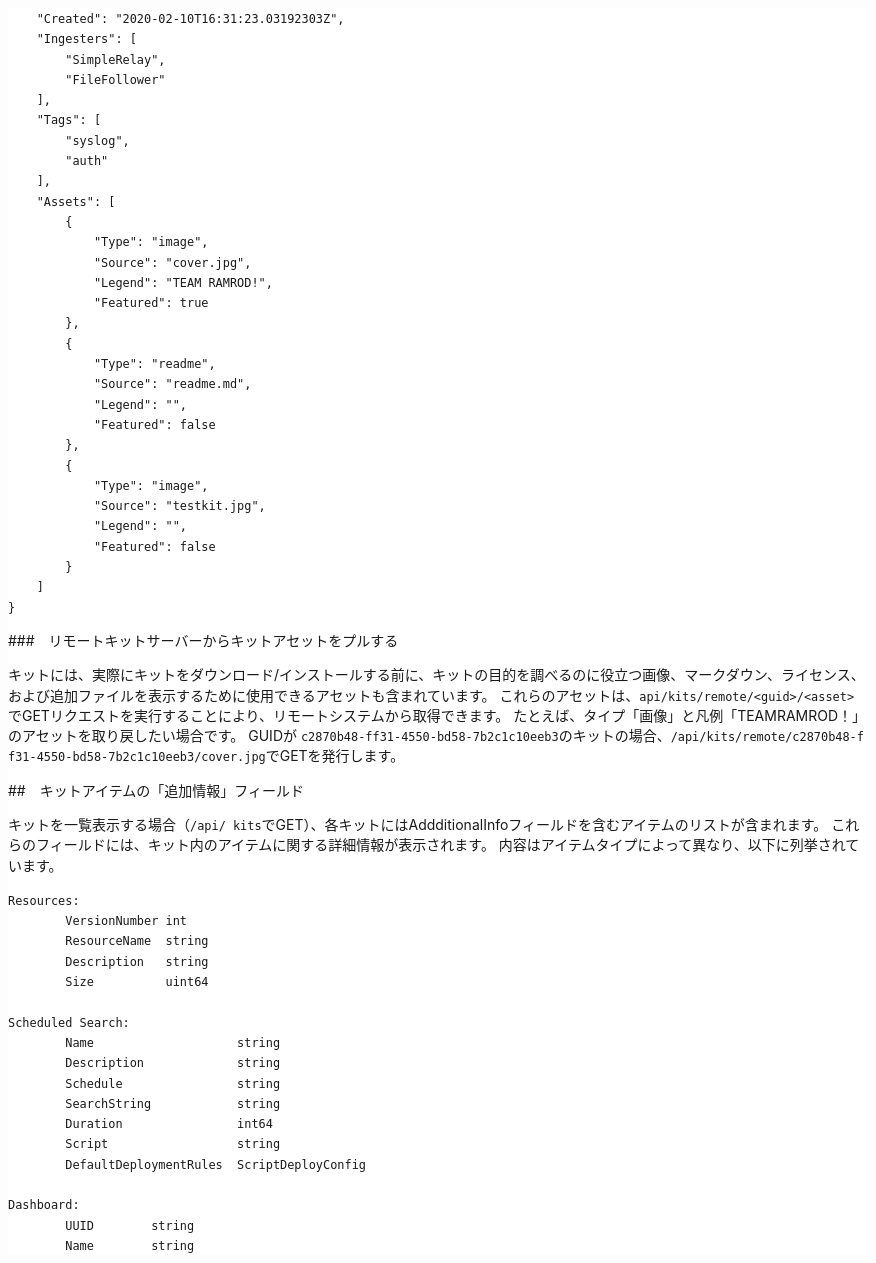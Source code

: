 ```
	"Created": "2020-02-10T16:31:23.03192303Z",
	"Ingesters": [
		"SimpleRelay",
		"FileFollower"
	],
	"Tags": [
		"syslog",
		"auth"
	],
	"Assets": [
		{
			"Type": "image",
			"Source": "cover.jpg",
			"Legend": "TEAM RAMROD!",
			"Featured": true
		},
		{
			"Type": "readme",
			"Source": "readme.md",
			"Legend": "",
			"Featured": false
		},
		{
			"Type": "image",
			"Source": "testkit.jpg",
			"Legend": "",
			"Featured": false
		}
	]
}
```

###　リモートキットサーバーからキットアセットをプルする

キットには、実際にキットをダウンロード/インストールする前に、キットの目的を調べるのに役立つ画像、マークダウン、ライセンス、および追加ファイルを表示するために使用できるアセットも含まれています。 これらのアセットは、`api/kits/remote/<guid>/<asset>`でGETリクエストを実行することにより、リモートシステムから取得できます。 たとえば、タイプ「画像」と凡例「TEAMRAMROD！」のアセットを取り戻したい場合です。 GUIDが `c2870b48-ff31-4550-bd58-7b2c1c10eeb3`のキットの場合、`/api/kits/remote/c2870b48-ff31-4550-bd58-7b2c1c10eeb3/cover.jpg`でGETを発行します。


##　キットアイテムの「追加情報」フィールド

キットを一覧表示する場合（`/api/ kits`でGET）、各キットにはAddditionalInfoフィールドを含むアイテムのリストが含まれます。 これらのフィールドには、キット内のアイテムに関する詳細情報が表示されます。 内容はアイテムタイプによって異なり、以下に列挙されています。

```
Resources:
		VersionNumber int
		ResourceName  string
		Description   string
		Size          uint64

Scheduled Search:
		Name                    string
		Description             string
		Schedule                string
		SearchString            string 
		Duration                int64  
		Script                  string 
		DefaultDeploymentRules  ScriptDeployConfig

Dashboard:
		UUID        string
		Name        string
```